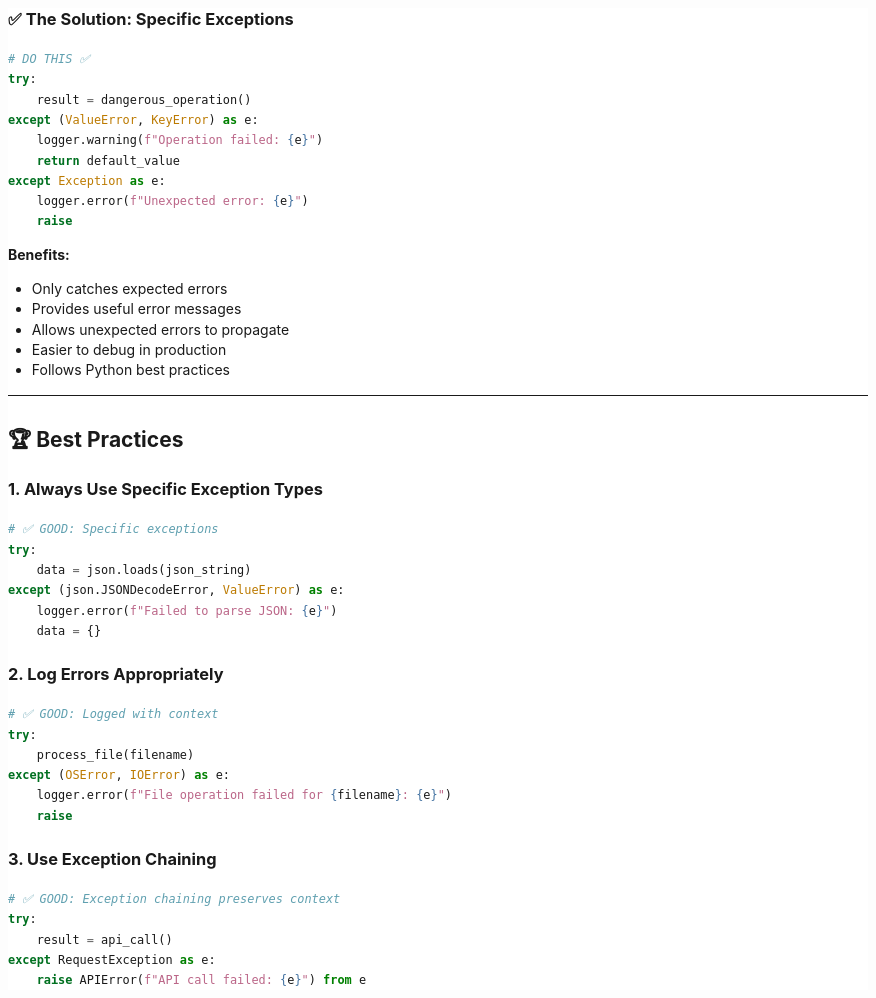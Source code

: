 ### ✅ The Solution: Specific Exceptions

```python
# DO THIS ✅
try:
    result = dangerous_operation()
except (ValueError, KeyError) as e:
    logger.warning(f"Operation failed: {e}")
    return default_value
except Exception as e:
    logger.error(f"Unexpected error: {e}")
    raise
```

**Benefits:**
- Only catches expected errors
- Provides useful error messages
- Allows unexpected errors to propagate
- Easier to debug in production
- Follows Python best practices

---

## 🏆 Best Practices

### 1. Always Use Specific Exception Types

```python
# ✅ GOOD: Specific exceptions
try:
    data = json.loads(json_string)
except (json.JSONDecodeError, ValueError) as e:
    logger.error(f"Failed to parse JSON: {e}")
    data = {}
```

### 2. Log Errors Appropriately

```python
# ✅ GOOD: Logged with context
try:
    process_file(filename)
except (OSError, IOError) as e:
    logger.error(f"File operation failed for {filename}: {e}")
    raise
```

### 3. Use Exception Chaining

```python
# ✅ GOOD: Exception chaining preserves context
try:
    result = api_call()
except RequestException as e:
    raise APIError(f"API call failed: {e}") from e
```
